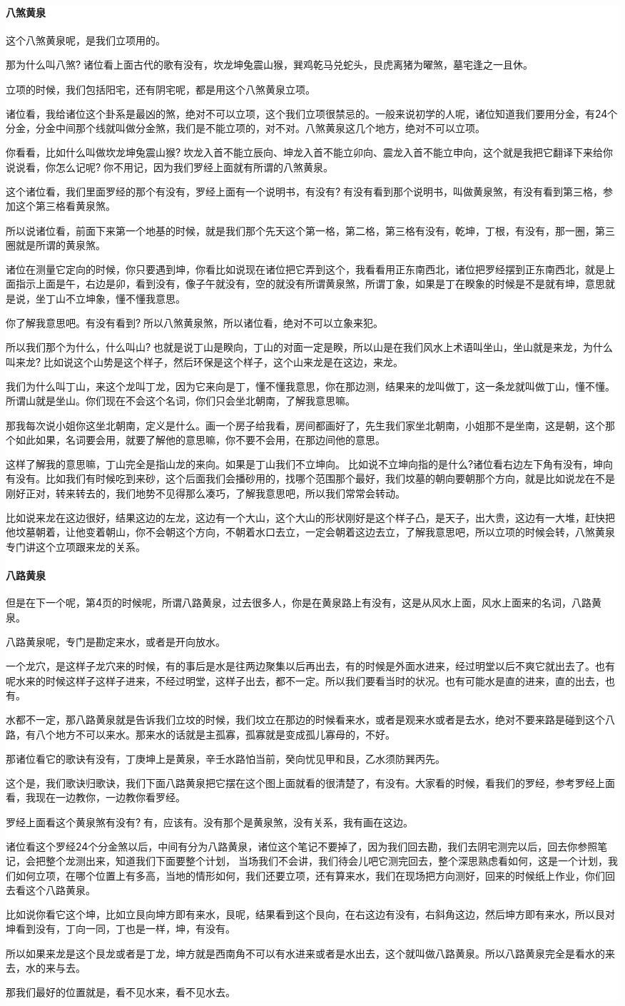 #### 八煞黄泉

这个八煞黄泉呢，是我们立项用的。

那为什么叫八煞? 诸位看上面古代的歌有没有，坎龙坤兔震山猴，巽鸡乾马兑蛇头，艮虎离猪为曜煞，墓宅逢之一且休。

立项的时候，我们包括阳宅，还有阴宅呢，都是用这个八煞黄泉立项。

诸位看，我给诸位这个卦系是最凶的煞，绝对不可以立项，这个我们立项很禁忌的。一般来说初学的人呢，诸位知道我们要用分金，有24个分金，分金中间那个线就叫做分金煞，我们是不能立项的，对不对。八煞黄泉这几个地方，绝对不可以立项。

你看看，比如什么叫做坎龙坤兔震山猴? 坎龙入首不能立辰向、坤龙入首不能立卯向、震龙入首不能立申向，这个就是我把它翻译下来给你说说看，你怎么记呢? 你不用记，因为我们罗经上面就有所谓的八煞黄泉。

这个诸位看，我们里面罗经的那个有没有，罗经上面有一个说明书，有没有? 有没有看到那个说明书，叫做黄泉煞，有没有看到第三格，参加这个第三格看黄泉煞。

所以说诸位看，前面下来第一个地基的时候，就是我们那个先天这个第一格，第二格，第三格有没有，乾坤，丁根，有没有，那一圈，第三圈就是所谓的黄泉煞。

诸位在测量它定向的时候，你只要遇到坤，你看比如说现在诸位把它弄到这个，我看看用正东南西北，诸位把罗经摆到正东南西北，就是上面指示上面是午，右边是卯，看到没有，像子午就没有，空的就没有所谓黄泉煞，所谓丁象，如果是丁在睽象的时候是不是就有坤，意思就是说，坐丁山不立坤象，懂不懂我意思。

你了解我意思吧。有没有看到? 所以八煞黄泉煞，所以诸位看，绝对不可以立象来犯。

所以我们那个为什么，什么叫山? 也就是说丁山是睽向，丁山的对面一定是睽，所以山是在我们风水上术语叫坐山，坐山就是来龙，为什么叫来龙? 比如说这个山势是这个样子，然后环保是这个样子，这个山来龙是在这边，来龙。

我们为什么叫丁山，来这个龙叫丁龙，因为它来向是丁，懂不懂我意思，你在那边测，结果来的龙叫做丁，这一条龙就叫做丁山，懂不懂。所谓山就是坐山。你们现在不会这个名词，你们只会坐北朝南，了解我意思嘛。

那我每次说小姐你这坐北朝南，定义是什么。画一个房子给我看，房间都画好了，先生我们家坐北朝南，小姐那不是坐南，这是朝，这个那个如此如果，名词要会用，就要了解他的意思嘛，你不要不会用，在那边间他的意思。

这样了解我的意思嘛，丁山完全是指山龙的来向。如果是丁山我们不立坤向。
比如说不立坤向指的是什么?诸位看右边左下角有没有，坤向有没有。比如我们有时候吃到来砂，这个后面我们会播砂用的，找哪个范围那个最好，我们坟墓的朝向要朝那个方向，就是比如说龙在不是刚好正对，转来转去的，我们地势不见得那么凑巧，了解我意思吧，所以我们常常会转动。

比如说来龙在这边很好，结果这边的左龙，这边有一个大山，这个大山的形状刚好是这个样子凸，是天子，出大贵，这边有一大堆，赶快把他坟墓朝着，让他变着朝山，你不会朝这个方向，不朝着水口去立，一定会朝着这边去立，了解我意思吧，所以立项的时候会转，八煞黄泉专门讲这个立项跟来龙的关系。

#### 八路黄泉

但是在下一个呢，第4页的时候呢，所谓八路黄泉，过去很多人，你是在黄泉路上有没有，这是从风水上面，风水上面来的名词，八路黄泉。

八路黄泉呢，专门是勘定来水，或者是开向放水。

一个龙穴，是这样子龙穴来的时候，有的事后是水是往两边聚集以后再出去，有的时候是外面水进来，经过明堂以后不爽它就出去了。也有呢水来的时候这样子这样子进来，不经过明堂，这样子出去，都不一定。所以我们要看当时的状况。也有可能水是直的进来，直的出去，也有。

水都不一定，那八路黄泉就是告诉我们立坟的时候，我们坟立在那边的时候看来水，或者是观来水或者是去水，绝对不要来路是碰到这个八路，有八个地方不可以来水。那来水的话就是主孤寡，孤寡就是变成孤儿寡母的，不好。

那诸位看它的歌诀有没有，丁庚坤上是黄泉，辛壬水路怕当前，癸向忧见甲和艮，乙水须防巽丙先。

这个是，我们歌诀归歌诀，我们下面八路黄泉把它摆在这个图上面就看的很清楚了，有没有。大家看的时候，看我们的罗经，参考罗经上面看，我现在一边教你，一边教你看罗经。

罗经上面看这个黄泉煞有没有? 有，应该有。没有那个是黄泉煞，没有关系，我有画在这边。

诸位看这个罗经24个分金煞以后，中间有分为八路黄泉，诸位这个笔记不要掉了，因为我们回去勘，我们去阴宅测完以后，回去你参照笔记，会把整个龙测出来，知道我们下面要整个计划， 当场我们不会讲，我们待会儿吧它测完回去，整个深思熟虑看如何，这是一个计划，我们如何立项，在哪个位置上有多高，当地的情形如何，我们还要立项，还有算来水，我们在现场把方向测好，回来的时候纸上作业，你们回去看这个八路黄泉。

比如说你看它这个坤，比如立艮向坤方即有来水，艮呢，结果看到这个艮向，在右这边有没有，右斜角这边，然后坤方即有来水，所以艮对坤看到没有，丁向一同，丁也是一样，坤，有没有。

所以如果来龙是这个艮龙或者是丁龙，坤方就是西南角不可以有水进来或者是水出去，这个就叫做八路黄泉。所以八路黄泉完全是看水的来去，水的来与去。

那我们最好的位置就是，看不见水来，看不见水去。

